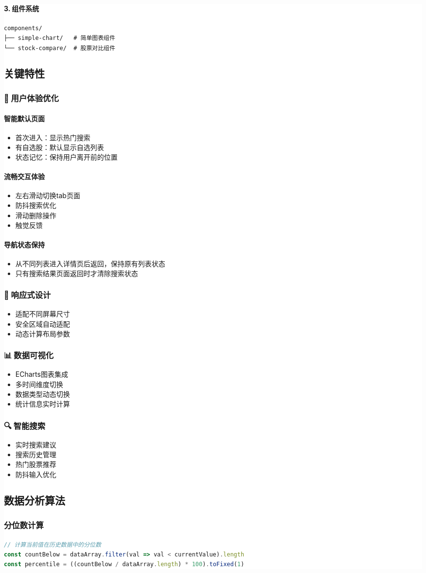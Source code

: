 #### 3. 组件系统
```
components/
├── simple-chart/   # 简单图表组件
└── stock-compare/  # 股票对比组件
```

## 关键特性

### 🎯 用户体验优化

#### 智能默认页面
- 首次进入：显示热门搜索
- 有自选股：默认显示自选列表
- 状态记忆：保持用户离开前的位置

#### 流畅交互体验  
- 左右滑动切换tab页面
- 防抖搜索优化
- 滑动删除操作
- 触觉反馈

#### 导航状态保持
- 从不同列表进入详情页后返回，保持原有列表状态
- 只有搜索结果页面返回时才清除搜索状态

### 📱 响应式设计
- 适配不同屏幕尺寸
- 安全区域自动适配
- 动态计算布局参数

### 📊 数据可视化
- ECharts图表集成
- 多时间维度切换
- 数据类型动态切换
- 统计信息实时计算

### 🔍 智能搜索
- 实时搜索建议
- 搜索历史管理
- 热门股票推荐
- 防抖输入优化

## 数据分析算法

### 分位数计算
```javascript
// 计算当前值在历史数据中的分位数
const countBelow = dataArray.filter(val => val < currentValue).length
const percentile = ((countBelow / dataArray.length) * 100).toFixed(1)
```
